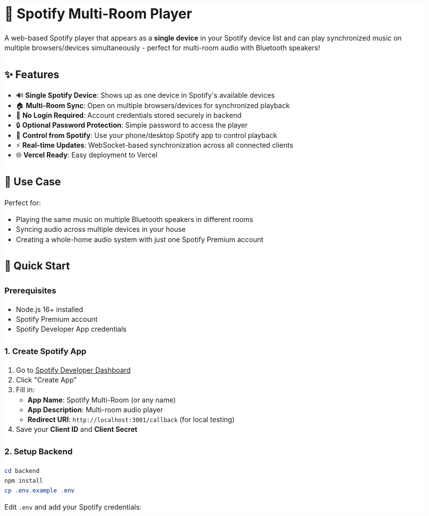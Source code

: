 # 🎵 Spotify Multi-Room Player

A web-based Spotify player that appears as a **single device** in your Spotify device list and can play synchronized music on multiple browsers/devices simultaneously - perfect for multi-room audio with Bluetooth speakers!

## ✨ Features

- 🔊 **Single Spotify Device**: Shows up as one device in Spotify's available devices
- 🏠 **Multi-Room Sync**: Open on multiple browsers/devices for synchronized playback
- 🔐 **No Login Required**: Account credentials stored securely in backend
- 🔒 **Optional Password Protection**: Simple password to access the player
- 📱 **Control from Spotify**: Use your phone/desktop Spotify app to control playback
- ⚡ **Real-time Updates**: WebSocket-based synchronization across all connected clients
- 🌐 **Vercel Ready**: Easy deployment to Vercel

## 🎯 Use Case

Perfect for:
- Playing the same music on multiple Bluetooth speakers in different rooms
- Syncing audio across multiple devices in your house
- Creating a whole-home audio system with just one Spotify Premium account

## 🚀 Quick Start

### Prerequisites

- Node.js 16+ installed
- Spotify Premium account
- Spotify Developer App credentials

### 1. Create Spotify App

1. Go to [Spotify Developer Dashboard](https://developer.spotify.com/dashboard)
2. Click "Create App"
3. Fill in:
   - **App Name**: Spotify Multi-Room (or any name)
   - **App Description**: Multi-room audio player
   - **Redirect URI**: `http://localhost:3001/callback` (for local testing)
4. Save your **Client ID** and **Client Secret**

### 2. Setup Backend

```powershell
cd backend
npm install
cp .env.example .env
```

Edit `.env` and add your Spotify credentials:
